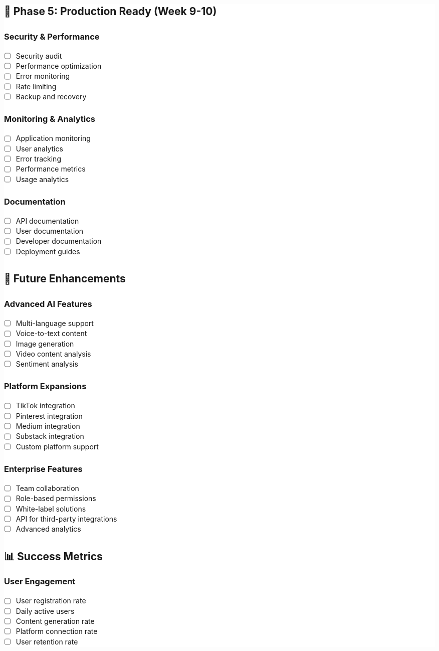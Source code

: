 ## 🚀 Phase 5: Production Ready (Week 9-10)

### Security & Performance
- [ ] Security audit
- [ ] Performance optimization
- [ ] Error monitoring
- [ ] Rate limiting
- [ ] Backup and recovery

### Monitoring & Analytics
- [ ] Application monitoring
- [ ] User analytics
- [ ] Error tracking
- [ ] Performance metrics
- [ ] Usage analytics

### Documentation
- [ ] API documentation
- [ ] User documentation
- [ ] Developer documentation
- [ ] Deployment guides

## 🔮 Future Enhancements

### Advanced AI Features
- [ ] Multi-language support
- [ ] Voice-to-text content
- [ ] Image generation
- [ ] Video content analysis
- [ ] Sentiment analysis

### Platform Expansions
- [ ] TikTok integration
- [ ] Pinterest integration
- [ ] Medium integration
- [ ] Substack integration
- [ ] Custom platform support

### Enterprise Features
- [ ] Team collaboration
- [ ] Role-based permissions
- [ ] White-label solutions
- [ ] API for third-party integrations
- [ ] Advanced analytics

## 📊 Success Metrics

### User Engagement
- [ ] User registration rate
- [ ] Daily active users
- [ ] Content generation rate
- [ ] Platform connection rate
- [ ] User retention rate
